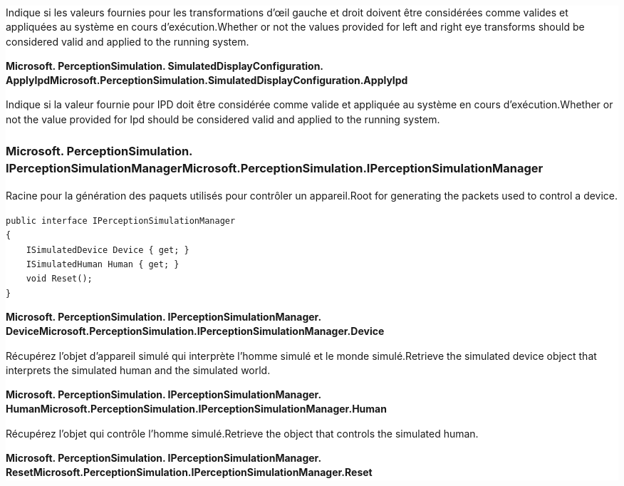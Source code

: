 <span data-ttu-id="8209b-337">Indique si les valeurs fournies pour les transformations d’œil gauche et droit doivent être considérées comme valides et appliquées au système en cours d’exécution.</span><span class="sxs-lookup"><span data-stu-id="8209b-337">Whether or not the values provided for left and right eye transforms should be considered valid and applied to the running system.</span></span>

<span data-ttu-id="8209b-338">**Microsoft. PerceptionSimulation. SimulatedDisplayConfiguration. ApplyIpd**</span><span class="sxs-lookup"><span data-stu-id="8209b-338">**Microsoft.PerceptionSimulation.SimulatedDisplayConfiguration.ApplyIpd**</span></span>

<span data-ttu-id="8209b-339">Indique si la valeur fournie pour IPD doit être considérée comme valide et appliquée au système en cours d’exécution.</span><span class="sxs-lookup"><span data-stu-id="8209b-339">Whether or not the value provided for Ipd should be considered valid and applied to the running system.</span></span>


### <a name="microsoftperceptionsimulationiperceptionsimulationmanager"></a><span data-ttu-id="8209b-340">Microsoft. PerceptionSimulation. IPerceptionSimulationManager</span><span class="sxs-lookup"><span data-stu-id="8209b-340">Microsoft.PerceptionSimulation.IPerceptionSimulationManager</span></span>

<span data-ttu-id="8209b-341">Racine pour la génération des paquets utilisés pour contrôler un appareil.</span><span class="sxs-lookup"><span data-stu-id="8209b-341">Root for generating the packets used to control a device.</span></span>

```
public interface IPerceptionSimulationManager
{   
    ISimulatedDevice Device { get; }
    ISimulatedHuman Human { get; }
    void Reset();
}
```

<span data-ttu-id="8209b-342">**Microsoft. PerceptionSimulation. IPerceptionSimulationManager. Device**</span><span class="sxs-lookup"><span data-stu-id="8209b-342">**Microsoft.PerceptionSimulation.IPerceptionSimulationManager.Device**</span></span>

<span data-ttu-id="8209b-343">Récupérez l’objet d’appareil simulé qui interprète l’homme simulé et le monde simulé.</span><span class="sxs-lookup"><span data-stu-id="8209b-343">Retrieve the simulated device object that interprets the simulated human and the simulated world.</span></span>

<span data-ttu-id="8209b-344">**Microsoft. PerceptionSimulation. IPerceptionSimulationManager. Human**</span><span class="sxs-lookup"><span data-stu-id="8209b-344">**Microsoft.PerceptionSimulation.IPerceptionSimulationManager.Human**</span></span>

<span data-ttu-id="8209b-345">Récupérez l’objet qui contrôle l’homme simulé.</span><span class="sxs-lookup"><span data-stu-id="8209b-345">Retrieve the object that controls the simulated human.</span></span>

<span data-ttu-id="8209b-346">**Microsoft. PerceptionSimulation. IPerceptionSimulationManager. Reset**</span><span class="sxs-lookup"><span data-stu-id="8209b-346">**Microsoft.PerceptionSimulation.IPerceptionSimulationManager.Reset**</span></span>
